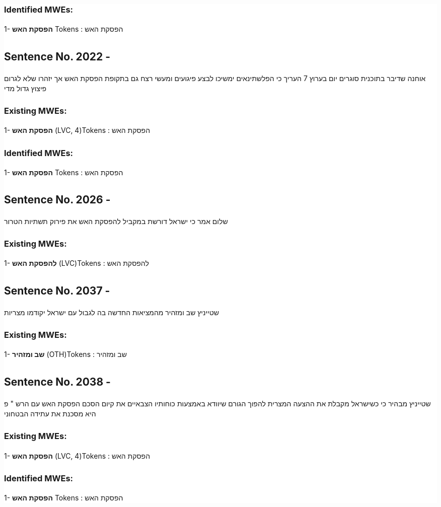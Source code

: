 ### Identified MWEs: 
1- **הפסקת האש** Tokens : 
הפסקת
האש

## Sentence No. 2022 - 
אוחנה שדיבר בתוכנית סוגרים יום בערוץ 7 העריך כי הפלשתינאים ימשיכו לבצע פיגועים ומעשי רצח גם בתקופת הפסקת האש אך יזהרו שלא לגרום פיצוץ גדול מדי
### Existing MWEs: 
1- **הפסקת האש** (LVC, 4)Tokens : 
הפסקת
האש

### Identified MWEs: 
1- **הפסקת האש** Tokens : 
הפסקת
האש

## Sentence No. 2026 - 
שלום אמר כי ישראל דורשת במקביל להפסקת האש את פירוק תשתיות הטרור
### Existing MWEs: 
1- **להפסקת האש** (LVC)Tokens : 
להפסקת
האש

## Sentence No. 2037 - 
שטייניץ שב ומזהיר מהמציאות החדשה בה לגבול עם ישראל יקודמו מצריות
### Existing MWEs: 
1- **שב ומזהיר** (OTH)Tokens : 
שב
ומזהיר

## Sentence No. 2038 - 
שטייניץ מבהיר כי כשישראל מקבלת את ההצעה המצרית להפוך הגורם שיוודא באמצעות כוחותיו הצבאיים את קיום הסכם הפסקת האש עם הרש " פ היא מסכנת את עתידה הבטחוני
### Existing MWEs: 
1- **הפסקת האש** (LVC, 4)Tokens : 
הפסקת
האש

### Identified MWEs: 
1- **הפסקת האש** Tokens : 
הפסקת
האש
